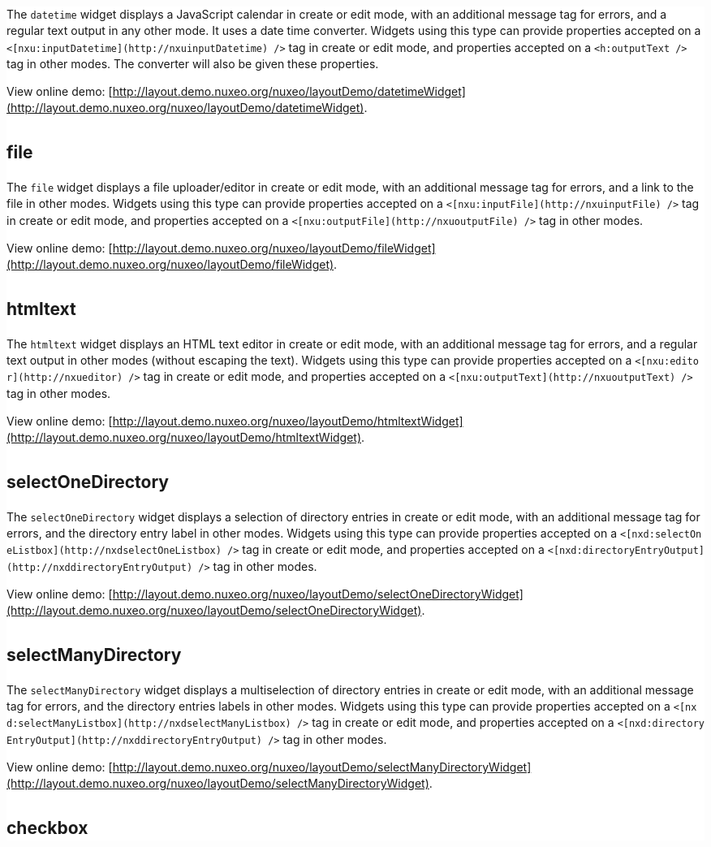 The `datetime` widget displays a JavaScript calendar in create or edit mode, with an additional message tag for errors, and a regular text output in any other mode. It uses a date time converter. Widgets using this type can provide properties accepted on a `<[nxu:inputDatetime](http://nxuinputDatetime) />` tag in create or edit mode, and properties accepted on a `<h:outputText />` tag in other modes. The converter will also be given these properties.

View online demo: [http://layout.demo.nuxeo.org/nuxeo/layoutDemo/datetimeWidget](http://layout.demo.nuxeo.org/nuxeo/layoutDemo/datetimeWidget).

## file

The `file` widget displays a file uploader/editor in create or edit mode, with an additional message tag for errors, and a link to the file in other modes. Widgets using this type can provide properties accepted on a `<[nxu:inputFile](http://nxuinputFile) />` tag in create or edit mode, and properties accepted on a `<[nxu:outputFile](http://nxuoutputFile) />` tag in other modes.

View online demo: [http://layout.demo.nuxeo.org/nuxeo/layoutDemo/fileWidget](http://layout.demo.nuxeo.org/nuxeo/layoutDemo/fileWidget).

## htmltext

The `htmltext` widget displays an HTML text editor in create or edit mode, with an additional message tag for errors, and a regular text output in other modes (without escaping the text). Widgets using this type can provide properties accepted on a `<[nxu:editor](http://nxueditor) />` tag in create or edit mode, and properties accepted on a `<[nxu:outputText](http://nxuoutputText) />` tag in other modes.

View online demo: [http://layout.demo.nuxeo.org/nuxeo/layoutDemo/htmltextWidget](http://layout.demo.nuxeo.org/nuxeo/layoutDemo/htmltextWidget).

## selectOneDirectory

The `selectOneDirectory` widget displays a selection of directory entries in create or edit mode, with an additional message tag for errors, and the directory entry label in other modes. Widgets using this type can provide properties accepted on a `<[nxd:selectOneListbox](http://nxdselectOneListbox) />` tag in create or edit mode, and properties accepted on a `<[nxd:directoryEntryOutput](http://nxddirectoryEntryOutput) />` tag in other modes.

View online demo: [http://layout.demo.nuxeo.org/nuxeo/layoutDemo/selectOneDirectoryWidget](http://layout.demo.nuxeo.org/nuxeo/layoutDemo/selectOneDirectoryWidget).

## selectManyDirectory

The `selectManyDirectory` widget displays a multiselection of directory entries in create or edit mode, with an additional message tag for errors, and the directory entries labels in other modes. Widgets using this type can provide properties accepted on a `<[nxd:selectManyListbox](http://nxdselectManyListbox) />` tag in create or edit mode, and properties accepted on a `<[nxd:directoryEntryOutput](http://nxddirectoryEntryOutput) />` tag in other modes.

View online demo: [http://layout.demo.nuxeo.org/nuxeo/layoutDemo/selectManyDirectoryWidget](http://layout.demo.nuxeo.org/nuxeo/layoutDemo/selectManyDirectoryWidget).

## checkbox

